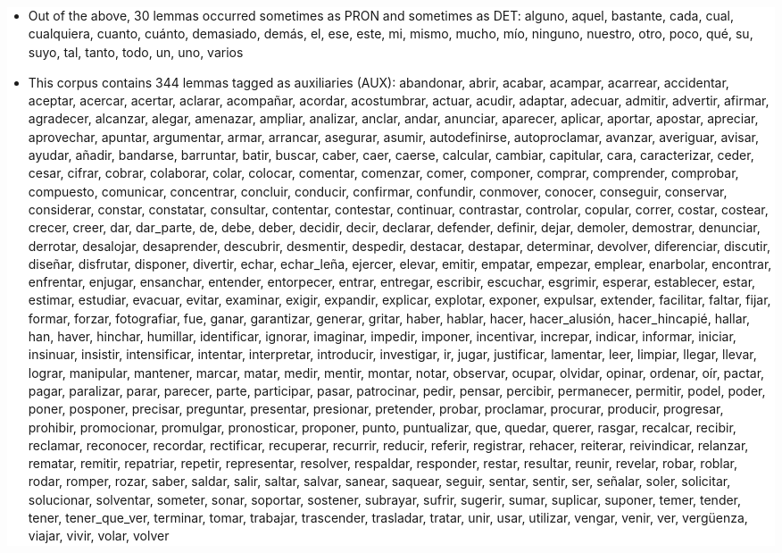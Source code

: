 <ul>
<li>Out of the above, 30 lemmas occurred sometimes as PRON and sometimes as DET: alguno, aquel, bastante, cada, cual, cualquiera, cuanto, cuánto, demasiado, demás, el, ese, este, mi, mismo, mucho, mío, ninguno, nuestro, otro, poco, qué, su, suyo, tal, tanto, todo, un, uno, varios</li>
</ul>

<ul>
<li>This corpus contains 344 lemmas tagged as auxiliaries (AUX): abandonar, abrir, acabar, acampar, acarrear, accidentar, aceptar, acercar, acertar, aclarar, acompañar, acordar, acostumbrar, actuar, acudir, adaptar, adecuar, admitir, advertir, afirmar, agradecer, alcanzar, alegar, amenazar, ampliar, analizar, anclar, andar, anunciar, aparecer, aplicar, aportar, apostar, apreciar, aprovechar, apuntar, argumentar, armar, arrancar, asegurar, asumir, autodefinirse, autoproclamar, avanzar, averiguar, avisar, ayudar, añadir, bandarse, barruntar, batir, buscar, caber, caer, caerse, calcular, cambiar, capitular, cara, caracterizar, ceder, cesar, cifrar, cobrar, colaborar, colar, colocar, comentar, comenzar, comer, componer, comprar, comprender, comprobar, compuesto, comunicar, concentrar, concluir, conducir, confirmar, confundir, conmover, conocer, conseguir, conservar, considerar, constar, constatar, consultar, contentar, contestar, continuar, contrastar, controlar, copular, correr, costar, costear, crecer, creer, dar, dar_parte, de, debe, deber, decidir, decir, declarar, defender, definir, dejar, demoler, demostrar, denunciar, derrotar, desalojar, desaprender, descubrir, desmentir, despedir, destacar, destapar, determinar, devolver, diferenciar, discutir, diseñar, disfrutar, disponer, divertir, echar, echar_leña, ejercer, elevar, emitir, empatar, empezar, emplear, enarbolar, encontrar, enfrentar, enjugar, ensanchar, entender, entorpecer, entrar, entregar, escribir, escuchar, esgrimir, esperar, establecer, estar, estimar, estudiar, evacuar, evitar, examinar, exigir, expandir, explicar, explotar, exponer, expulsar, extender, facilitar, faltar, fijar, formar, forzar, fotografiar, fue, ganar, garantizar, generar, gritar, haber, hablar, hacer, hacer_alusión, hacer_hincapié, hallar, han, haver, hinchar, humillar, identificar, ignorar, imaginar, impedir, imponer, incentivar, increpar, indicar, informar, iniciar, insinuar, insistir, intensificar, intentar, interpretar, introducir, investigar, ir, jugar, justificar, lamentar, leer, limpiar, llegar, llevar, lograr, manipular, mantener, marcar, matar, medir, mentir, montar, notar, observar, ocupar, olvidar, opinar, ordenar, oír, pactar, pagar, paralizar, parar, parecer, parte, participar, pasar, patrocinar, pedir, pensar, percibir, permanecer, permitir, podel, poder, poner, posponer, precisar, preguntar, presentar, presionar, pretender, probar, proclamar, procurar, producir, progresar, prohibir, promocionar, promulgar, pronosticar, proponer, punto, puntualizar, que, quedar, querer, rasgar, recalcar, recibir, reclamar, reconocer, recordar, rectificar, recuperar, recurrir, reducir, referir, registrar, rehacer, reiterar, reivindicar, relanzar, rematar, remitir, repatriar, repetir, representar, resolver, respaldar, responder, restar, resultar, reunir, revelar, robar, roblar, rodar, romper, rozar, saber, saldar, salir, saltar, salvar, sanear, saquear, seguir, sentar, sentir, ser, señalar, soler, solicitar, solucionar, solventar, someter, sonar, soportar, sostener, subrayar, sufrir, sugerir, sumar, suplicar, suponer, temer, tender, tener, tener_que_ver, terminar, tomar, trabajar, trascender, trasladar, tratar, unir, usar, utilizar, vengar, venir, ver, vergüenza, viajar, vivir, volar, volver</li>
</ul>

<ul>
